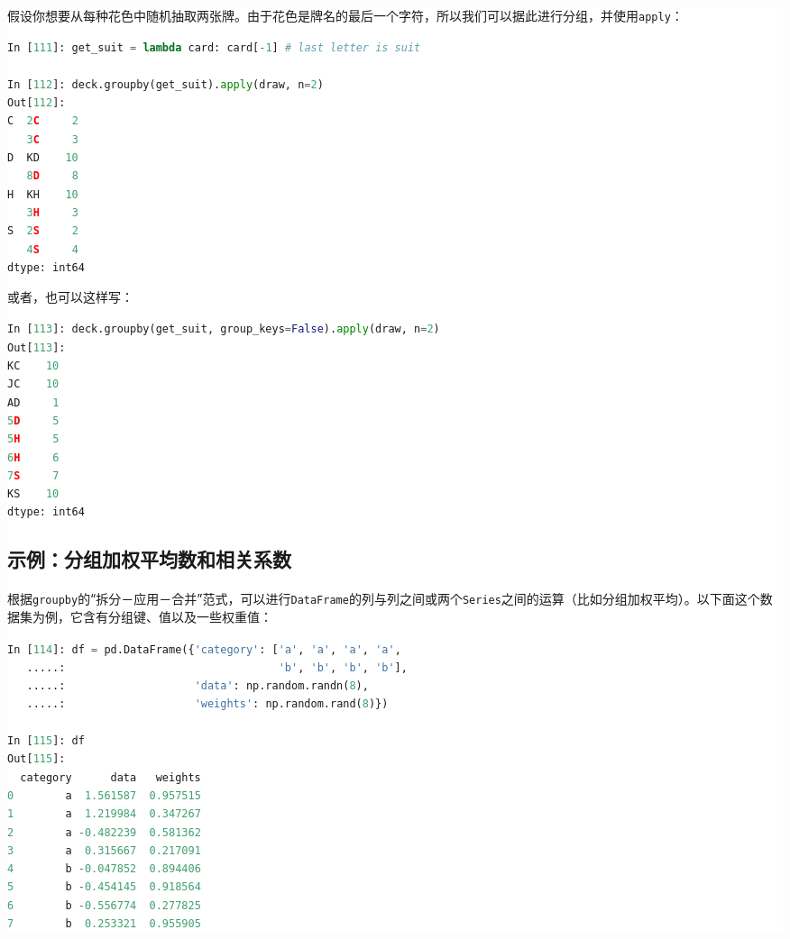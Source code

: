 假设你想要从每种花色中随机抽取两张牌。由于花色是牌名的最后一个字符，所以我们可以据此进行分组，并使用`apply`：

```python
In [111]: get_suit = lambda card: card[-1] # last letter is suit

In [112]: deck.groupby(get_suit).apply(draw, n=2)
Out[112]: 
C  2C     2
   3C     3
D  KD    10
   8D     8
H  KH    10
   3H     3
S  2S     2
   4S     4
dtype: int64
```

或者，也可以这样写：

```python
In [113]: deck.groupby(get_suit, group_keys=False).apply(draw, n=2)
Out[113]: 
KC    10
JC    10
AD     1
5D     5
5H     5
6H     6
7S     7
KS    10
dtype: int64
```

## 示例：分组加权平均数和相关系数

根据`groupby`的“拆分－应用－合并”范式，可以进行`DataFrame`的列与列之间或两个`Series`之间的运算（比如分组加权平均）。以下面这个数据集为例，它含有分组键、值以及一些权重值：

```python
In [114]: df = pd.DataFrame({'category': ['a', 'a', 'a', 'a',
   .....:                                 'b', 'b', 'b', 'b'],
   .....:                    'data': np.random.randn(8),
   .....:                    'weights': np.random.rand(8)})

In [115]: df
Out[115]: 
  category      data   weights
0        a  1.561587  0.957515
1        a  1.219984  0.347267
2        a -0.482239  0.581362
3        a  0.315667  0.217091
4        b -0.047852  0.894406
5        b -0.454145  0.918564
6        b -0.556774  0.277825
7        b  0.253321  0.955905
```
